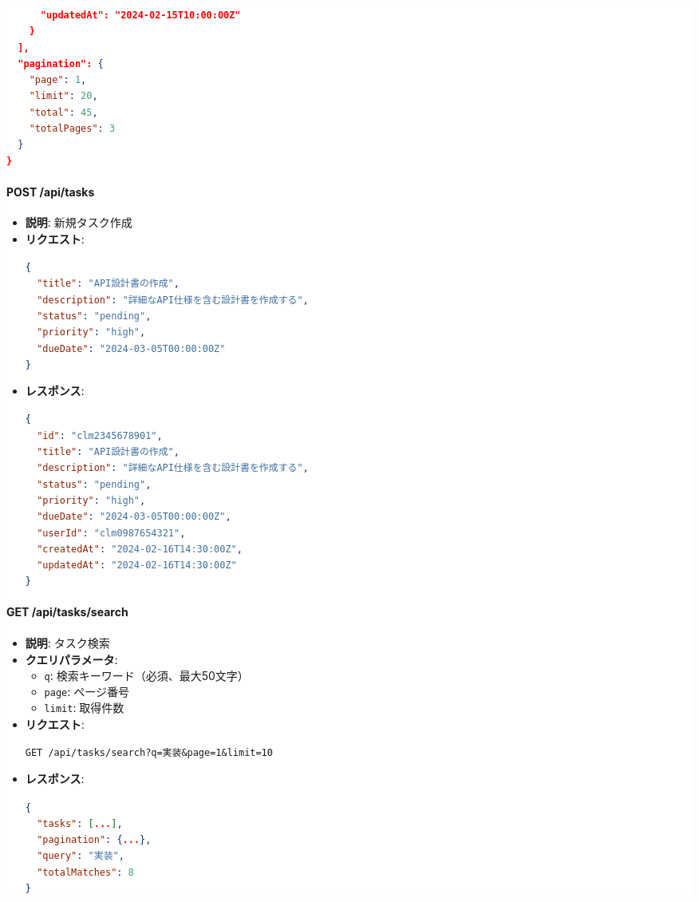   ```json
        "updatedAt": "2024-02-15T10:00:00Z"
      }
    ],
    "pagination": {
      "page": 1,
      "limit": 20,
      "total": 45,
      "totalPages": 3
    }
  }
  ```

#### POST /api/tasks
- **説明**: 新規タスク作成
- **リクエスト**: 
  ```json
  {
    "title": "API設計書の作成",
    "description": "詳細なAPI仕様を含む設計書を作成する",
    "status": "pending",
    "priority": "high",
    "dueDate": "2024-03-05T00:00:00Z"
  }
  ```
- **レスポンス**:
  ```json
  {
    "id": "clm2345678901",
    "title": "API設計書の作成",
    "description": "詳細なAPI仕様を含む設計書を作成する",
    "status": "pending",
    "priority": "high",
    "dueDate": "2024-03-05T00:00:00Z",
    "userId": "clm0987654321",
    "createdAt": "2024-02-16T14:30:00Z",
    "updatedAt": "2024-02-16T14:30:00Z"
  }
  ```

#### GET /api/tasks/search
- **説明**: タスク検索
- **クエリパラメータ**:
  - `q`: 検索キーワード（必須、最大50文字）
  - `page`: ページ番号
  - `limit`: 取得件数
- **リクエスト**: 
  ```
  GET /api/tasks/search?q=実装&page=1&limit=10
  ```
- **レスポンス**:
  ```json
  {
    "tasks": [...],
    "pagination": {...},
    "query": "実装",
    "totalMatches": 8
  }
  ```
